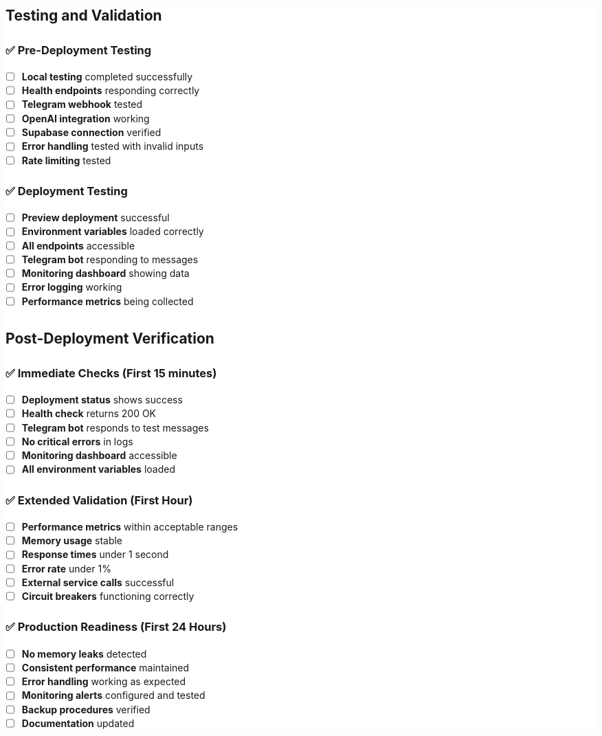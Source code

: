 ## Testing and Validation

### ✅ Pre-Deployment Testing

- [ ] **Local testing** completed successfully
- [ ] **Health endpoints** responding correctly
- [ ] **Telegram webhook** tested
- [ ] **OpenAI integration** working
- [ ] **Supabase connection** verified
- [ ] **Error handling** tested with invalid inputs
- [ ] **Rate limiting** tested

### ✅ Deployment Testing

- [ ] **Preview deployment** successful
- [ ] **Environment variables** loaded correctly
- [ ] **All endpoints** accessible
- [ ] **Telegram bot** responding to messages
- [ ] **Monitoring dashboard** showing data
- [ ] **Error logging** working
- [ ] **Performance metrics** being collected

## Post-Deployment Verification

### ✅ Immediate Checks (First 15 minutes)

- [ ] **Deployment status** shows success
- [ ] **Health check** returns 200 OK
- [ ] **Telegram bot** responds to test messages
- [ ] **No critical errors** in logs
- [ ] **Monitoring dashboard** accessible
- [ ] **All environment variables** loaded

### ✅ Extended Validation (First Hour)

- [ ] **Performance metrics** within acceptable ranges
- [ ] **Memory usage** stable
- [ ] **Response times** under 1 second
- [ ] **Error rate** under 1%
- [ ] **External service calls** successful
- [ ] **Circuit breakers** functioning correctly

### ✅ Production Readiness (First 24 Hours)

- [ ] **No memory leaks** detected
- [ ] **Consistent performance** maintained
- [ ] **Error handling** working as expected
- [ ] **Monitoring alerts** configured and tested
- [ ] **Backup procedures** verified
- [ ] **Documentation** updated
